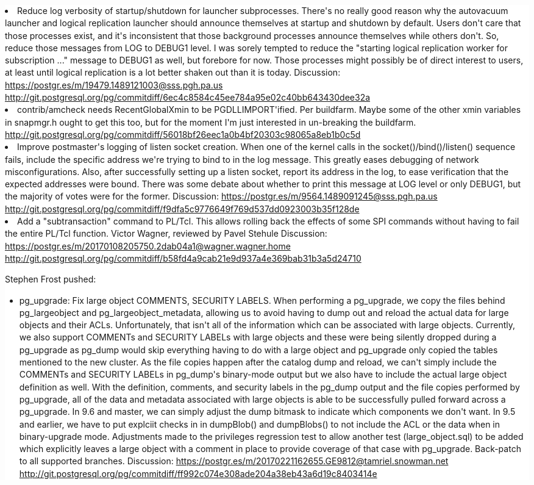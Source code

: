 <li>Reduce log verbosity of startup/shutdown for launcher subprocesses. There's no really good reason why the autovacuum launcher and logical replication launcher should announce themselves at startup and shutdown by default. Users don't care that those processes exist, and it's inconsistent that those background processes announce themselves while others don't. So, reduce those messages from LOG to DEBUG1 level. I was sorely tempted to reduce the "starting logical replication worker for subscription ..." message to DEBUG1 as well, but forebore for now. Those processes might possibly be of direct interest to users, at least until logical replication is a lot better shaken out than it is today. Discussion: <a target="_blank" href="https://postgr.es/m/19479.1489121003@sss.pgh.pa.us">https://postgr.es/m/19479.1489121003@sss.pgh.pa.us</a> <a target="_blank" href="http://git.postgresql.org/pg/commitdiff/6ec4c8584c45ee784a95e02c40bb643430dee32a">http://git.postgresql.org/pg/commitdiff/6ec4c8584c45ee784a95e02c40bb643430dee32a</a></li>

<li>contrib/amcheck needs RecentGlobalXmin to be PGDLLIMPORT'ified. Per buildfarm. Maybe some of the other xmin variables in snapmgr.h ought to get this too, but for the moment I'm just interested in un-breaking the buildfarm. <a target="_blank" href="http://git.postgresql.org/pg/commitdiff/56018bf26eec1a0b4bf20303c98065a8eb1b0c5d">http://git.postgresql.org/pg/commitdiff/56018bf26eec1a0b4bf20303c98065a8eb1b0c5d</a></li>

<li>Improve postmaster's logging of listen socket creation. When one of the kernel calls in the socket()/bind()/listen() sequence fails, include the specific address we're trying to bind to in the log message. This greatly eases debugging of network misconfigurations. Also, after successfully setting up a listen socket, report its address in the log, to ease verification that the expected addresses were bound. There was some debate about whether to print this message at LOG level or only DEBUG1, but the majority of votes were for the former. Discussion: <a target="_blank" href="https://postgr.es/m/9564.1489091245@sss.pgh.pa.us">https://postgr.es/m/9564.1489091245@sss.pgh.pa.us</a> <a target="_blank" href="http://git.postgresql.org/pg/commitdiff/f9dfa5c9776649f769d537dd0923003b35f128de">http://git.postgresql.org/pg/commitdiff/f9dfa5c9776649f769d537dd0923003b35f128de</a></li>

<li>Add a "subtransaction" command to PL/Tcl. This allows rolling back the effects of some SPI commands without having to fail the entire PL/Tcl function. Victor Wagner, reviewed by Pavel Stehule Discussion: <a target="_blank" href="https://postgr.es/m/20170108205750.2dab04a1@wagner.wagner.home">https://postgr.es/m/20170108205750.2dab04a1@wagner.wagner.home</a> <a target="_blank" href="http://git.postgresql.org/pg/commitdiff/b58fd4a9cab21e9d937a4e369bab31b3a5d24710">http://git.postgresql.org/pg/commitdiff/b58fd4a9cab21e9d937a4e369bab31b3a5d24710</a></li>

</ul>

<p>Stephen Frost pushed:</p>

<ul>

<li>pg_upgrade: Fix large object COMMENTS, SECURITY LABELS. When performing a pg_upgrade, we copy the files behind pg_largeobject and pg_largeobject_metadata, allowing us to avoid having to dump out and reload the actual data for large objects and their ACLs. Unfortunately, that isn't all of the information which can be associated with large objects. Currently, we also support COMMENTs and SECURITY LABELs with large objects and these were being silently dropped during a pg_upgrade as pg_dump would skip everything having to do with a large object and pg_upgrade only copied the tables mentioned to the new cluster. As the file copies happen after the catalog dump and reload, we can't simply include the COMMENTs and SECURITY LABELs in pg_dump's binary-mode output but we also have to include the actual large object definition as well. With the definition, comments, and security labels in the pg_dump output and the file copies performed by pg_upgrade, all of the data and metadata associated with large objects is able to be successfully pulled forward across a pg_upgrade. In 9.6 and master, we can simply adjust the dump bitmask to indicate which components we don't want. In 9.5 and earlier, we have to put explciit checks in in dumpBlob() and dumpBlobs() to not include the ACL or the data when in binary-upgrade mode. Adjustments made to the privileges regression test to allow another test (large_object.sql) to be added which explicitly leaves a large object with a comment in place to provide coverage of that case with pg_upgrade. Back-patch to all supported branches. Discussion: <a target="_blank" href="https://postgr.es/m/20170221162655.GE9812@tamriel.snowman.net">https://postgr.es/m/20170221162655.GE9812@tamriel.snowman.net</a> <a target="_blank" href="http://git.postgresql.org/pg/commitdiff/ff992c074e308ade204a38eb43a6d19c8403414e">http://git.postgresql.org/pg/commitdiff/ff992c074e308ade204a38eb43a6d19c8403414e</a></li>
